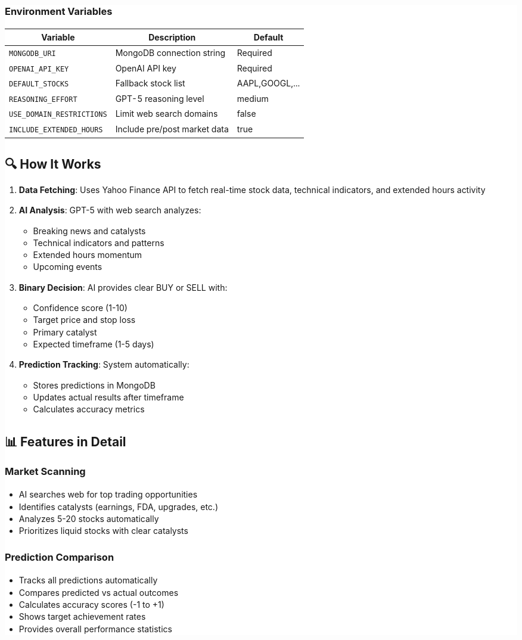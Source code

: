 ### Environment Variables

| Variable | Description | Default |
|----------|-------------|---------|
| `MONGODB_URI` | MongoDB connection string | Required |
| `OPENAI_API_KEY` | OpenAI API key | Required |
| `DEFAULT_STOCKS` | Fallback stock list | AAPL,GOOGL,... |
| `REASONING_EFFORT` | GPT-5 reasoning level | medium |
| `USE_DOMAIN_RESTRICTIONS` | Limit web search domains | false |
| `INCLUDE_EXTENDED_HOURS` | Include pre/post market data | true |

## 🔍 How It Works

1. **Data Fetching**: Uses Yahoo Finance API to fetch real-time stock data, technical indicators, and extended hours activity

2. **AI Analysis**: GPT-5 with web search analyzes:
   - Breaking news and catalysts
   - Technical indicators and patterns
   - Extended hours momentum
   - Upcoming events

3. **Binary Decision**: AI provides clear BUY or SELL with:
   - Confidence score (1-10)
   - Target price and stop loss
   - Primary catalyst
   - Expected timeframe (1-5 days)

4. **Prediction Tracking**: System automatically:
   - Stores predictions in MongoDB
   - Updates actual results after timeframe
   - Calculates accuracy metrics

## 📊 Features in Detail

### Market Scanning
- AI searches web for top trading opportunities
- Identifies catalysts (earnings, FDA, upgrades, etc.)
- Analyzes 5-20 stocks automatically
- Prioritizes liquid stocks with clear catalysts

### Prediction Comparison
- Tracks all predictions automatically
- Compares predicted vs actual outcomes
- Calculates accuracy scores (-1 to +1)
- Shows target achievement rates
- Provides overall performance statistics
